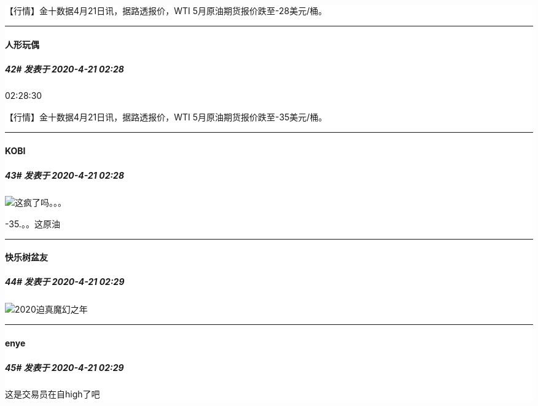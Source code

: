 【行情】金十数据4月21日讯，据路透报价，WTI 5月原油期货报价跌至-28美元/桶。







*****

####  人形玩偶  
##### 42#       发表于 2020-4-21 02:28




02:28:30        

【行情】金十数据4月21日讯，据路透报价，WTI 5月原油期货报价跌至-35美元/桶。







*****

####  KOBI  
##### 43#       发表于 2020-4-21 02:28



<img src="https://static.saraba1st.com/image/smiley/face2017/169.gif" referrerpolicy="no-referrer">这疯了吗。。。

-35.。。这原油








*****

####  快乐树盆友  
##### 44#       发表于 2020-4-21 02:29



<img src="https://static.saraba1st.com/image/smiley/face2017/112.png" referrerpolicy="no-referrer">2020迫真魔幻之年







*****

####  enye  
##### 45#       发表于 2020-4-21 02:29




这是交易员在自high了吧
